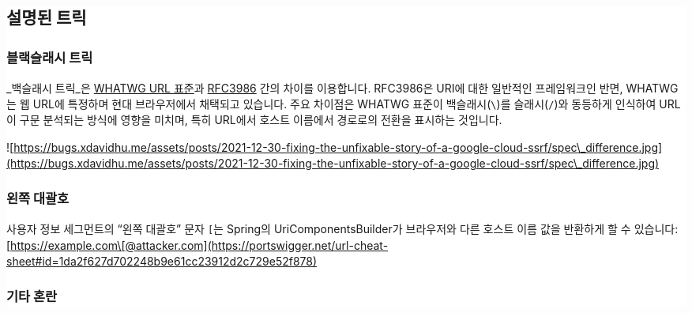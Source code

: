 ```python
```
## 설명된 트릭

### 블랙슬래시 트릭

_백슬래시 트릭_은 [WHATWG URL 표준](https://url.spec.whatwg.org/#url-parsing)과 [RFC3986](https://datatracker.ietf.org/doc/html/rfc3986#appendix-B) 간의 차이를 이용합니다. RFC3986은 URI에 대한 일반적인 프레임워크인 반면, WHATWG는 웹 URL에 특정하며 현대 브라우저에서 채택되고 있습니다. 주요 차이점은 WHATWG 표준이 백슬래시(`\`)를 슬래시(`/`)와 동등하게 인식하여 URL이 구문 분석되는 방식에 영향을 미치며, 특히 URL에서 호스트 이름에서 경로로의 전환을 표시하는 것입니다.

![https://bugs.xdavidhu.me/assets/posts/2021-12-30-fixing-the-unfixable-story-of-a-google-cloud-ssrf/spec\_difference.jpg](https://bugs.xdavidhu.me/assets/posts/2021-12-30-fixing-the-unfixable-story-of-a-google-cloud-ssrf/spec\_difference.jpg)

### 왼쪽 대괄호

사용자 정보 세그먼트의 “왼쪽 대괄호” 문자 `[`는 Spring의 UriComponentsBuilder가 브라우저와 다른 호스트 이름 값을 반환하게 할 수 있습니다: [https://example.com\[@attacker.com](https://portswigger.net/url-cheat-sheet#id=1da2f627d702248b9e61cc23912d2c729e52f878)

### 기타 혼란
